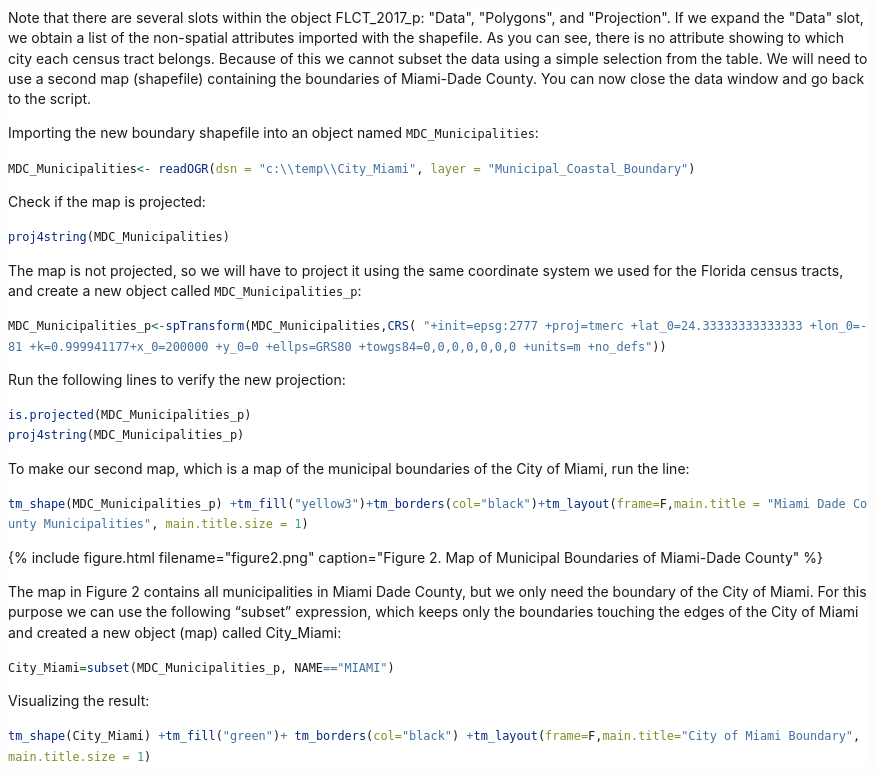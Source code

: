 Note that there are several slots within the object FLCT_2017_p: "Data", "Polygons", and "Projection". If we expand the "Data" slot, we obtain a list of the non-spatial attributes imported with the shapefile. As you can see, there is no attribute showing to which city each census tract belongs. Because of this we cannot subset the data using a simple selection from the table. We will need to use a second map (shapefile) containing the boundaries of Miami-Dade County. You can now close the data window and go back to the script.

Importing the new boundary shapefile into an object named `MDC_Municipalities`:

```R
MDC_Municipalities<- readOGR(dsn = "c:\\temp\\City_Miami", layer = "Municipal_Coastal_Boundary")
```

Check if the map is projected:

```R
proj4string(MDC_Municipalities)
```

The map is not projected, so we will have to project it using the same coordinate system we used for the Florida census tracts, and create a new object called `MDC_Municipalities_p`:

```R
MDC_Municipalities_p<-spTransform(MDC_Municipalities,CRS( "+init=epsg:2777 +proj=tmerc +lat_0=24.33333333333333 +lon_0=-81 +k=0.999941177+x_0=200000 +y_0=0 +ellps=GRS80 +towgs84=0,0,0,0,0,0,0 +units=m +no_defs"))
```

Run the following lines to verify the new projection:

```R
is.projected(MDC_Municipalities_p)
proj4string(MDC_Municipalities_p)
```

To make our second map, which is a map of the municipal boundaries of the City of Miami, run the line:

```R
tm_shape(MDC_Municipalities_p) +tm_fill("yellow3")+tm_borders(col="black")+tm_layout(frame=F,main.title = "Miami Dade County Municipalities", main.title.size = 1)
```

{% include figure.html
  filename="figure2.png"
  caption="Figure 2. Map of Municipal Boundaries of Miami-Dade County"  %}

The map in Figure 2 contains all municipalities in Miami Dade County, but we only need the boundary of the City of Miami. For this purpose we can use the following “subset” expression, which keeps only the boundaries touching the edges of the City of Miami and created a new object (map) called City_Miami:

```R
City_Miami=subset(MDC_Municipalities_p, NAME=="MIAMI")
```

Visualizing the result:

```R
tm_shape(City_Miami) +tm_fill("green")+ tm_borders(col="black") +tm_layout(frame=F,main.title="City of Miami Boundary", main.title.size = 1)
```
